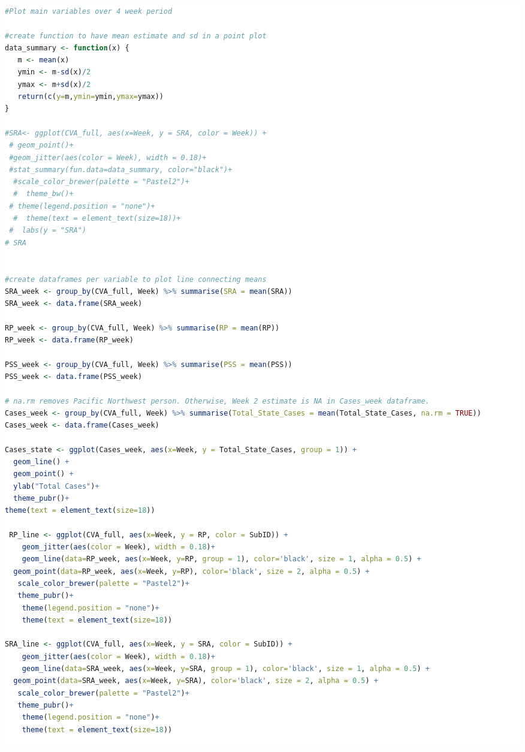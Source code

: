 ``` r
#Plot main variables over 4 week period

#create function to have mean estimate and sd in a point plot
data_summary <- function(x) {
   m <- mean(x)
   ymin <- m-sd(x)/2
   ymax <- m+sd(x)/2
   return(c(y=m,ymin=ymin,ymax=ymax))
} 

#SRA<- ggplot(CVA_full, aes(x=Week, y = SRA, color = Week)) +
 # geom_point()+
 #geom_jitter(aes(color = Week), width = 0.18)+
 #stat_summary(fun.data=data_summary, color="black")+
  #scale_color_brewer(palette = "Pastel2")+
  #  theme_bw()+
 # theme(legend.position = "none")+
  #  theme(text = element_text(size=18))+
 #  labs(y = "SRA")
# SRA


#create dataframes per variable to plot line connecting means
SRA_week <- group_by(CVA_full, Week) %>% summarise(SRA = mean(SRA))
SRA_week <- data.frame(SRA_week)

RP_week <- group_by(CVA_full, Week) %>% summarise(RP = mean(RP))
RP_week <- data.frame(RP_week)

PSS_week <- group_by(CVA_full, Week) %>% summarise(PSS = mean(PSS))
PSS_week <- data.frame(PSS_week)

# na.rm removes Pacific Northwest person. Otherwise, Week 2 estimate is NA in Cases_week dataframe.
Cases_week <- group_by(CVA_full, Week) %>% summarise(Total_State_Cases = mean(Total_State_Cases, na.rm = TRUE))
Cases_week <- data.frame(Cases_week)
 
Cases_state <- ggplot(Cases_week, aes(x=Week, y = Total_State_Cases, group = 1)) +
  geom_line() +
  geom_point() +
  ylab("Total Cases")+
  theme_pubr()+
theme(text = element_text(size=18))

 RP_line <- ggplot(CVA_full, aes(x=Week, y = RP, color = SubID)) +
    geom_jitter(aes(color = Week), width = 0.18)+
    geom_line(data=RP_week, aes(x=Week, y=RP, group = 1), color='black', size = 1, alpha = 0.5) + 
  geom_point(data=RP_week, aes(x=Week, y=RP), color='black', size = 2, alpha = 0.5) +
   scale_color_brewer(palette = "Pastel2")+
   theme_pubr()+
    theme(legend.position = "none")+
    theme(text = element_text(size=18))

SRA_line <- ggplot(CVA_full, aes(x=Week, y = SRA, color = SubID)) +
    geom_jitter(aes(color = Week), width = 0.18)+
    geom_line(data=SRA_week, aes(x=Week, y=SRA, group = 1), color='black', size = 1, alpha = 0.5) + 
  geom_point(data=SRA_week, aes(x=Week, y=SRA), color='black', size = 2, alpha = 0.5) +
   scale_color_brewer(palette = "Pastel2")+
   theme_pubr()+
    theme(legend.position = "none")+
    theme(text = element_text(size=18))
 
```